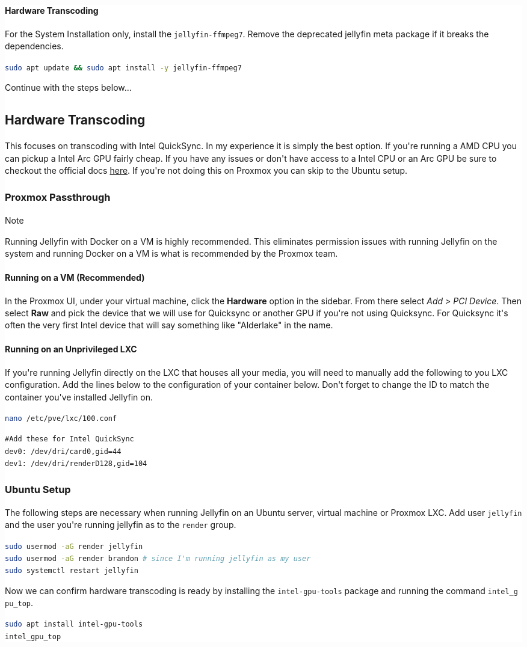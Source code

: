 #### Hardware Transcoding
For the System Installation only, install the `jellyfin-ffmpeg7`. Remove the deprecated jellyfin meta package if it breaks the dependencies.
```bash
sudo apt update && sudo apt install -y jellyfin-ffmpeg7
```
Continue with the steps below...

## Hardware Transcoding
This focuses on transcoding with Intel QuickSync. In my experience it is simply the best option. If you're running a AMD CPU you can pickup a Intel Arc GPU fairly cheap. If you have any issues or don't have access to a Intel CPU or an Arc GPU be sure to checkout the official docs [here](https://jellyfin.org/docs/general/administration/hardware-acceleration/). If you're not doing this on Proxmox you can skip to the Ubuntu setup.

### Proxmox Passthrough

> [!NOTE]
> Running Jellyfin with Docker on a VM is highly recommended. This eliminates permission issues with running Jellyfin on the system and running Docker on a VM is what is recommended by the Proxmox team.
>

#### Running on a VM (Recommended)
In the Proxmox UI, under your virtual machine, click the **Hardware** option in the sidebar. From there select _Add > PCI Device_. Then select **Raw** and pick the device that we will use for Quicksync or another GPU if you're not using Quicksync. For Quicksync it's often the very first Intel device that will say something like "Alderlake" in the name.

#### Running on an Unprivileged LXC
If you're running Jellyfin directly on the LXC that houses all your media, you will need to manually add the following to you LXC configuration. Add the lines below to the configuration of your container below. Don't forget to change the ID to match the container you've installed Jellyfin on.
```bash
nano /etc/pve/lxc/100.conf
```
```
#Add these for Intel QuickSync
dev0: /dev/dri/card0,gid=44
dev1: /dev/dri/renderD128,gid=104
```
### Ubuntu Setup
The following steps are necessary when running Jellyfin on an Ubuntu server, virtual machine or Proxmox LXC. Add user `jellyfin` and the user you're running jellyfin as to the `render` group.
```bash
sudo usermod -aG render jellyfin
sudo usermod -aG render brandon # since I'm running jellyfin as my user
sudo systemctl restart jellyfin
```
Now we can confirm hardware transcoding is ready by installing the `intel-gpu-tools` package and running the command `intel_gpu_top`.
```bash
sudo apt install intel-gpu-tools
intel_gpu_top
```

